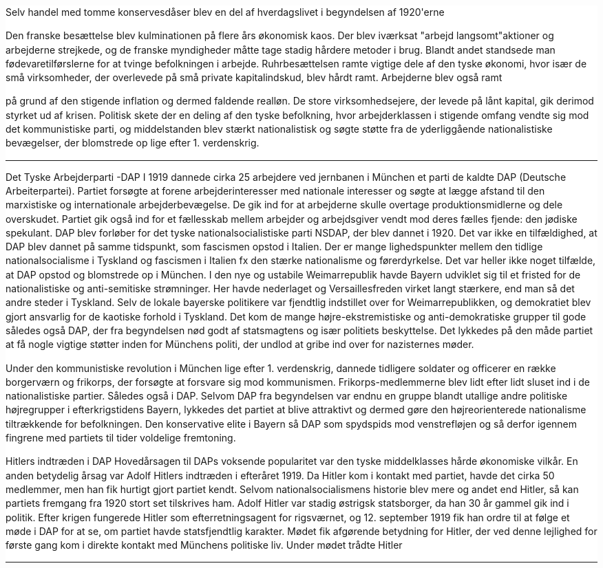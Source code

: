 
 Selv handel med tomme konservesdåser blev en del af hverdagslivet i begyndelsen af 1920'erne 

Den franske besættelse blev kulminationen på flere års økonomisk kaos. Der blev iværksat "arbejd langsomt"aktioner og arbejderne strejkede, og de franske myndigheder måtte tage stadig hårdere metoder i brug. Blandt andet standsede man fødevaretilførslerne for at tvinge befolkningen i arbejde. Ruhrbesættelsen ramte vigtige dele af den tyske økonomi, hvor især de små virksomheder, der overlevede på små private kapitalindskud, blev hårdt ramt. Arbejderne blev også ramt 

 på grund af den stigende inflation og dermed faldende realløn. De store virksomhedsejere, der levede på lånt kapital, gik derimod styrket ud af krisen. Politisk skete der en deling af den tyske befolkning, hvor arbejderklassen i stigende omfang vendte sig mod det kommunistiske parti, og middelstanden blev stærkt nationalistisk og søgte støtte fra de yderliggående nationalistiske bevægelser, der blomstrede op lige efter 1. verdenskrig. 

---

Det Tyske Arbejderparti -DAP I 1919 dannede cirka 25 arbejdere ved jernbanen i München et parti de kaldte DAP (Deutsche Arbeiterpartei). Partiet forsøgte at forene arbejderinteresser med nationale interesser og søgte at lægge afstand til den marxistiske og internationale arbejderbevægelse. De gik ind for at arbejderne skulle overtage produktionsmidlerne og dele overskudet. Partiet gik også ind for et fællesskab mellem arbejder og arbejdsgiver vendt mod deres fælles fjende: den jødiske spekulant. DAP blev forløber for det tyske nationalsocialistiske parti NSDAP, der blev dannet i 1920. Det var ikke en tilfældighed, at DAP blev dannet på samme tidspunkt, som fascismen opstod i Italien. Der er mange lighedspunkter mellem den tidlige nationalsocialisme i Tyskland og fascismen i Italien fx den stærke nationalisme og førerdyrkelse. Det var heller ikke noget tilfælde, at DAP opstod og blomstrede op i München. I den nye og ustabile Weimarrepublik havde Bayern udviklet sig til et fristed for de nationalistiske og anti-semitiske strømninger. Her havde nederlaget og Versaillesfreden virket langt stærkere, end man så det andre steder i Tyskland. Selv de lokale bayerske politikere var fjendtlig indstillet over for Weimarrepublikken, og demokratiet blev gjort ansvarlig for de kaotiske forhold i Tyskland. Det kom de mange højre-ekstremistiske og anti-demokratiske grupper til gode således også DAP, der fra begyndelsen nød godt af statsmagtens og især politiets beskyttelse. Det lykkedes på den måde partiet at få nogle vigtige støtter inden for Münchens politi, der undlod at gribe ind over for nazisternes møder. 

 Under den kommunistiske revolution i München lige efter 1. verdenskrig, dannede tidligere soldater og officerer en række borgerværn og frikorps, der forsøgte at forsvare sig mod kommunismen. Frikorps-medlemmerne blev lidt efter lidt sluset ind i de nationalistiske partier. Således også i DAP. Selvom DAP fra begyndelsen var endnu en gruppe blandt utallige andre politiske højregrupper i efterkrigstidens Bayern, lykkedes det partiet at blive attraktivt og dermed gøre den højreorienterede nationalisme tiltrækkende for befolkningen. Den konservative elite i Bayern så DAP som spydspids mod venstrefløjen og så derfor igennem fingrene med partiets til tider voldelige fremtoning. 

 Hitlers indtræden i DAP Hovedårsagen til DAPs voksende popularitet var den tyske middelklasses hårde økonomiske vilkår. En anden betydelig årsag var Adolf Hitlers indtræden i efteråret 1919. Da Hitler kom i kontakt med partiet, havde det cirka 50 medlemmer, men han fik hurtigt gjort partiet kendt. Selvom nationalsocialismens historie blev mere og andet end Hitler, så kan partiets fremgang fra 1920 stort set tilskrives ham. Adolf Hitler var stadig østrigsk statsborger, da han 30 år gammel gik ind i politik. Efter krigen fungerede Hitler som efterretningsagent for rigsværnet, og 12. september 1919 fik han ordre til at følge et møde i DAP for at se, om partiet havde statsfjendtlig karakter. Mødet fik afgørende betydning for Hitler, der ved denne lejlighed for første gang kom i direkte kontakt med Münchens politiske liv. Under mødet trådte Hitler 

---
